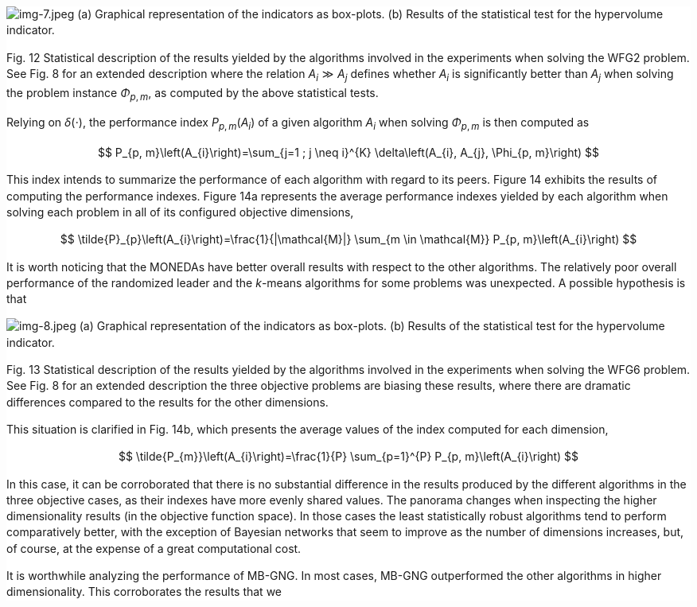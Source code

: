 ![img-7.jpeg](img-7.jpeg)
(a) Graphical representation of the indicators as box-plots.
(b) Results of the statistical test for the hypervolume indicator.

Fig. 12 Statistical description of the results yielded by the algorithms involved in the experiments when solving the WFG2 problem. See Fig. 8 for an extended description
where the relation $A_{i} \gg A_{j}$ defines whether $A_{i}$ is significantly better than $A_{j}$ when solving the problem instance $\Phi_{p, m}$, as computed by the above statistical tests.

Relying on $\delta(\cdot)$, the performance index $P_{p, m}\left(A_{i}\right)$ of a given algorithm $A_{i}$ when solving $\Phi_{p, m}$ is then computed as

$$
P_{p, m}\left(A_{i}\right)=\sum_{j=1 ; j \neq i}^{K} \delta\left(A_{i}, A_{j}, \Phi_{p, m}\right)
$$

This index intends to summarize the performance of each algorithm with regard to its peers.
Figure 14 exhibits the results of computing the performance indexes. Figure 14a represents the average performance indexes yielded by each algorithm when solving each problem in all of its configured objective dimensions,

$$
\tilde{P}_{p}\left(A_{i}\right)=\frac{1}{|\mathcal{M}|} \sum_{m \in \mathcal{M}} P_{p, m}\left(A_{i}\right)
$$

It is worth noticing that the MONEDAs have better overall results with respect to the other algorithms. The relatively poor overall performance of the randomized leader and the $k$-means algorithms for some problems was unexpected. A possible hypothesis is that

![img-8.jpeg](img-8.jpeg)
(a) Graphical representation of the indicators as box-plots.
(b) Results of the statistical test for the hypervolume indicator.

Fig. 13 Statistical description of the results yielded by the algorithms involved in the experiments when solving the WFG6 problem. See Fig. 8 for an extended description
the three objective problems are biasing these results, where there are dramatic differences compared to the results for the other dimensions.

This situation is clarified in Fig. 14b, which presents the average values of the index computed for each dimension,

$$
\tilde{P_{m}}\left(A_{i}\right)=\frac{1}{P} \sum_{p=1}^{P} P_{p, m}\left(A_{i}\right)
$$

In this case, it can be corroborated that there is no substantial difference in the results produced by the different algorithms in the three objective cases, as their indexes have more evenly shared values. The panorama changes when inspecting the higher dimensionality results (in the objective function space). In those cases the least statistically robust algorithms tend to perform comparatively better, with the exception of Bayesian networks that seem to improve as the number of dimensions increases, but, of course, at the expense of a great computational cost.

It is worthwhile analyzing the performance of MB-GNG. In most cases, MB-GNG outperformed the other algorithms in higher dimensionality. This corroborates the results that we
